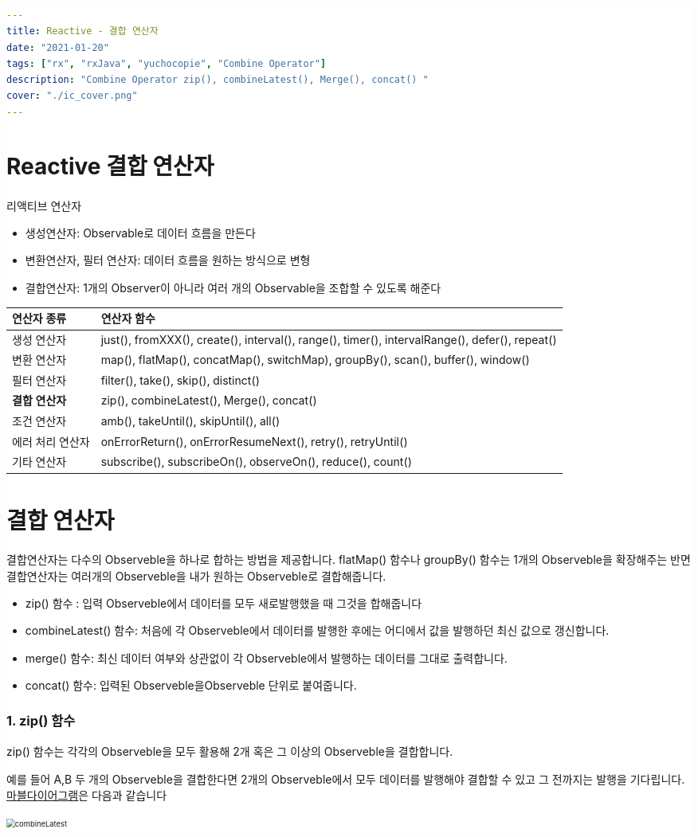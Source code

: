 ```yaml
---
title: Reactive - 결합 연산자
date: "2021-01-20"
tags: ["rx", "rxJava", "yuchocopie", "Combine Operator"]
description: "Combine Operator zip(), combineLatest(), Merge(), concat() "
cover: "./ic_cover.png"
---
```


# Reactive 결합 연산자

리액티브 연산자

- 생성연산자: Observable로 데이터 흐름을 만든다

- 변환연산자, 필터 연산자: 데이터 흐름을 원하는 방식으로 변형

- 결합연산자: 1개의 Observer이 아니라 여러 개의 Observable을 조합할 수 있도록 해준다

| 연산자 종류      | 연산자 함수                                                                                   |
| :--------------- | :-------------------------------------------------------------------------------------------- |
| 생성 연산자      | just(), fromXXX(), create(), interval(), range(), timer(), intervalRange(), defer(), repeat() |
| 변환 연산자      | map(), flatMap(), concatMap(), switchMap), groupBy(), scan(), buffer(), window()              |
| 필터 연산자      | filter(), take(), skip(), distinct()                                                          |
| **결합 연산자**  | zip(), combineLatest(), Merge(), concat()                                                     |
| 조건 연산자      | amb(), takeUntil(), skipUntil(), all()                                                        |
| 에러 처리 연산자 | onErrorReturn(), onErrorResumeNext(), retry(), retryUntil()                                   |
| 기타 연산자      | subscribe(), subscribeOn(), observeOn(), reduce(), count()                                    |

# 결합 연산자

결합연산자는 다수의 Observeble을 하나로 합하는 방법을 제공합니다. flatMap() 함수나 groupBy() 함수는 1개의 Observeble을 확장해주는 반면 결합연산자는 여러개의 Observeble을 내가 원하는 Observeble로 결합해줍니다.

- zip() 함수 : 입력 Observeble에서 데이터를 모두 새로발행했을 때 그것을 합해줍니다

- combineLatest() 함수: 처음에 각 Observeble에서 데이터를 발행한 후에는 어디에서 값을 발행하던 최신 값으로 갱신합니다.
- merge() 함수: 최신 데이터 여부와 상관없이 각 Observeble에서 발행하는 데이터를 그대로 출력합니다.
- concat() 함수: 입력된 Observeble을Observeble 단위로 붙여줍니다.

### 1. zip() 함수

zip() 함수는 각각의 Observeble을 모두 활용해 2개 혹은 그 이상의 Observeble을 결합합니다.

예를 들어 A,B 두 개의 Observeble을 결합한다면 2개의 Observeble에서 모두 데이터를 발행해야 결합할 수 있고 그 전까지는 발행을 기다립니다.
[마블다이어그램](http://reactivex.io/documentation/operators/zip.html)은 다음과 같습니다

<img src="http://reactivex.io/documentation/operators/images/zip.i.png" alt="combineLatest" style="zoom:67%;" />
